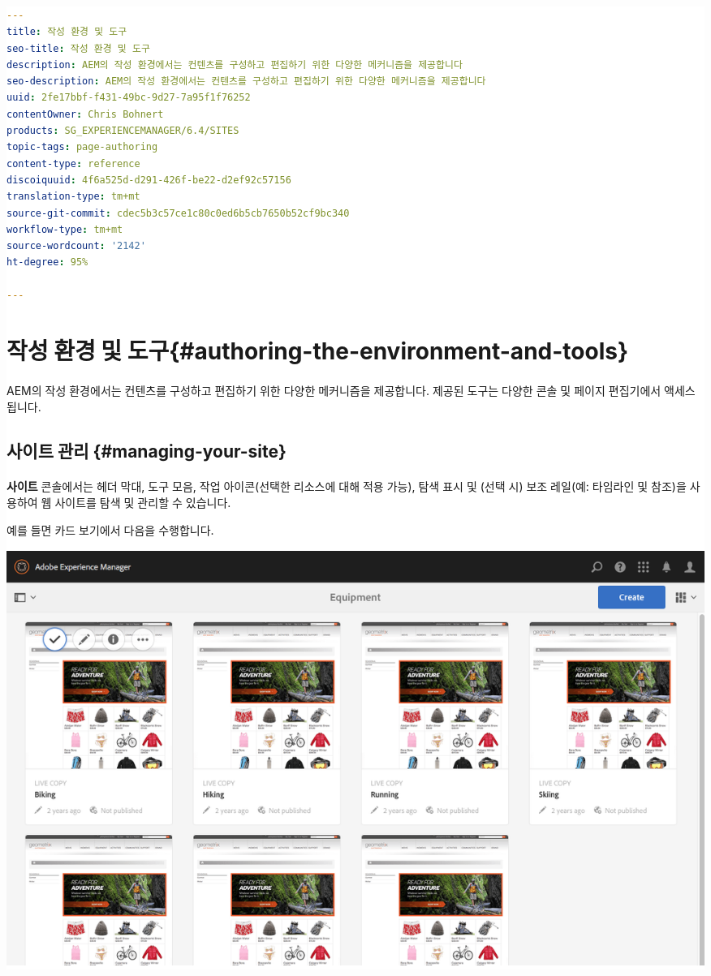 ```yaml
---
title: 작성 환경 및 도구
seo-title: 작성 환경 및 도구
description: AEM의 작성 환경에서는 컨텐츠를 구성하고 편집하기 위한 다양한 메커니즘을 제공합니다
seo-description: AEM의 작성 환경에서는 컨텐츠를 구성하고 편집하기 위한 다양한 메커니즘을 제공합니다
uuid: 2fe17bbf-f431-49bc-9d27-7a95f1f76252
contentOwner: Chris Bohnert
products: SG_EXPERIENCEMANAGER/6.4/SITES
topic-tags: page-authoring
content-type: reference
discoiquuid: 4f6a525d-d291-426f-be22-d2ef92c57156
translation-type: tm+mt
source-git-commit: cdec5b3c57ce1c80c0ed6b5cb7650b52cf9bc340
workflow-type: tm+mt
source-wordcount: '2142'
ht-degree: 95%

---
```



# 작성 환경 및 도구{#authoring-the-environment-and-tools}

AEM의 작성 환경에서는 컨텐츠를 구성하고 편집하기 위한 다양한 메커니즘을 제공합니다. 제공된 도구는 다양한 콘솔 및 페이지 편집기에서 액세스됩니다.

## 사이트 관리 {#managing-your-site}

**사이트** 콘솔에서는 헤더 막대, 도구 모음, 작업 아이콘(선택한 리소스에 대해 적용 가능), 탐색 표시 및 (선택 시) 보조 레일(예: 타임라인 및 참조)을 사용하여 웹 사이트를 탐색 및 관리할 수 있습니다.

예를 들면 카드 보기에서 다음을 수행합니다.

![chlimage_1-290](assets/chlimage_1-290.png)
